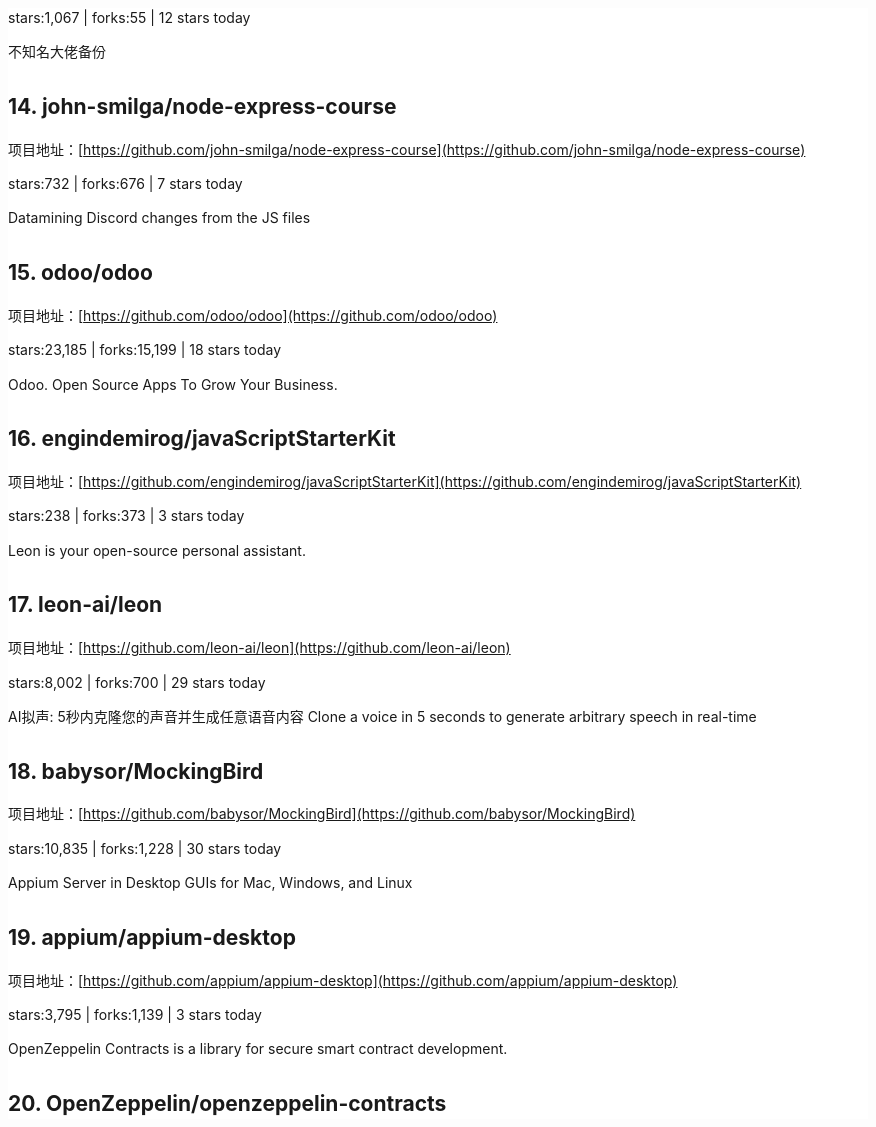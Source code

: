 stars:1,067 | forks:55 | 12 stars today 

不知名大佬备份

## 14. john-smilga/node-express-course 

项目地址：[https://github.com/john-smilga/node-express-course](https://github.com/john-smilga/node-express-course)

stars:732 | forks:676 | 7 stars today 

Datamining Discord changes from the JS files

## 15. odoo/odoo 

项目地址：[https://github.com/odoo/odoo](https://github.com/odoo/odoo)

stars:23,185 | forks:15,199 | 18 stars today 

Odoo. Open Source Apps To Grow Your Business.

## 16. engindemirog/javaScriptStarterKit 

项目地址：[https://github.com/engindemirog/javaScriptStarterKit](https://github.com/engindemirog/javaScriptStarterKit)

stars:238 | forks:373 | 3 stars today 

 Leon is your open-source personal assistant.

## 17. leon-ai/leon 

项目地址：[https://github.com/leon-ai/leon](https://github.com/leon-ai/leon)

stars:8,002 | forks:700 | 29 stars today 

AI拟声: 5秒内克隆您的声音并生成任意语音内容 Clone a voice in 5 seconds to generate arbitrary speech in real-time

## 18. babysor/MockingBird 

项目地址：[https://github.com/babysor/MockingBird](https://github.com/babysor/MockingBird)

stars:10,835 | forks:1,228 | 30 stars today 

Appium Server in Desktop GUIs for Mac, Windows, and Linux

## 19. appium/appium-desktop 

项目地址：[https://github.com/appium/appium-desktop](https://github.com/appium/appium-desktop)

stars:3,795 | forks:1,139 | 3 stars today 

OpenZeppelin Contracts is a library for secure smart contract development.

## 20. OpenZeppelin/openzeppelin-contracts 
